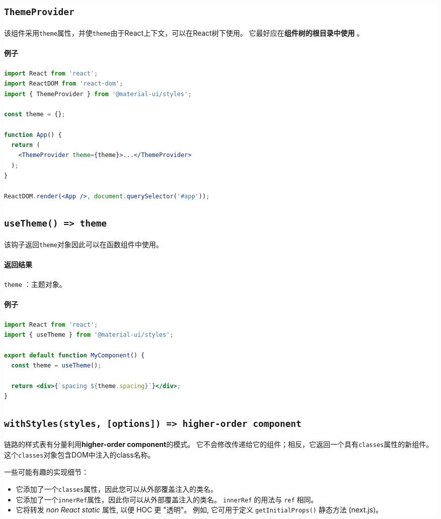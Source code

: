 ## `ThemeProvider`

该组件采用`theme`属性，并使`theme`由于React上下文，可以在React树下使用。 它最好应在**组件树的根目录中使用** 。

#### 例子

```jsx
import React from 'react';
import ReactDOM from 'react-dom';
import { ThemeProvider } from '@material-ui/styles';

const theme = {};

function App() {
  return (
    <ThemeProvider theme={theme}>...</ThemeProvider>
  );
}

ReactDOM.render(<App />, document.querySelector('#app'));
```

## `useTheme() => theme`

该钩子返回`theme`对象因此可以在函数组件中使用。

#### 返回结果

`theme` ：主题对象。

#### 例子

```jsx
import React from 'react';
import { useTheme } from '@material-ui/styles';

export default function MyComponent() {
  const theme = useTheme();

  return <div>{`spacing ${theme.spacing}`}</div>;
}
```

## `withStyles(styles, [options]) => higher-order component`

链路的样式表有分量利用**higher-order component**的模式。 它不会修改传递给它的组件；相反，它返回一个具有`classes`属性的新组件。 这个`classes`对象包含DOM中注入的class名称。

一些可能有趣的实现细节：

- 它添加了一个`classes`属性，因此您可以从外部覆盖注入的类名。
- 它添加了一个`innerRef`属性，因此你可以从外部覆盖注入的类名。 `innerRef` 的用法与 `ref` 相同。
- 它将转发 *non React static* 属性, 以便 HOC 更 "透明"。 例如, 它可用于定义 `getInitialProps()` 静态方法 (next.js)。
